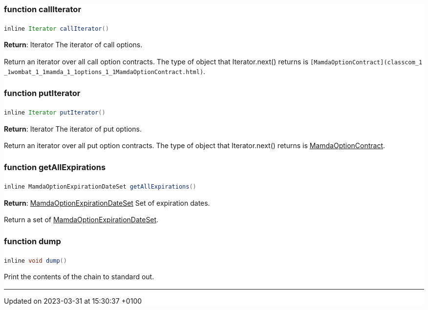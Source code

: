 
### function callIterator

```java
inline Iterator callIterator()
```


**Return**: Iterator The iterator of call options. 

Return an iterator over all call option contracts. The type of object that Iterator.next() returns is `[MamdaOptionContract](classcom_1_1wombat_1_1mamda_1_1options_1_1MamdaOptionContract.html)`.


### function putIterator

```java
inline Iterator putIterator()
```


**Return**: Iterator The iterator of put options. 

Return an iterator over all put option contracts. The type of object that Iterator.next() returns is [MamdaOptionContract](classcom_1_1wombat_1_1mamda_1_1options_1_1MamdaOptionContract.html).


### function getAllExpirations

```java
inline MamdaOptionExpirationDateSet getAllExpirations()
```


**Return**: [MamdaOptionExpirationDateSet](classcom_1_1wombat_1_1mamda_1_1options_1_1MamdaOptionExpirationDateSet.html) Set of expiration dates. 

Return a set of [MamdaOptionExpirationDateSet](classcom_1_1wombat_1_1mamda_1_1options_1_1MamdaOptionExpirationDateSet.html).


### function dump

```java
inline void dump()
```


Print the contents of the chain to standard out. 


-------------------------------

Updated on 2023-03-31 at 15:30:37 +0100
